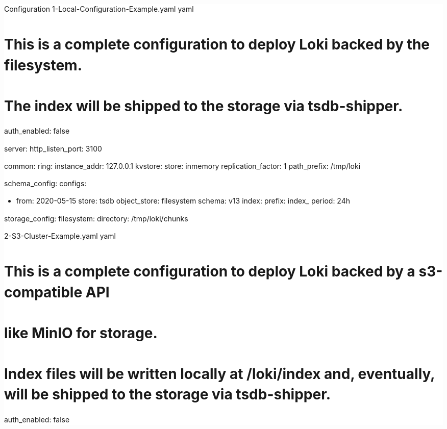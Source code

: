 Configuration
1-Local-Configuration-Example.yaml
yaml


# This is a complete configuration to deploy Loki backed by the filesystem.
# The index will be shipped to the storage via tsdb-shipper.

auth_enabled: false

server:
  http_listen_port: 3100

common:
  ring:
    instance_addr: 127.0.0.1
    kvstore:
      store: inmemory
  replication_factor: 1
  path_prefix: /tmp/loki

schema_config:
  configs:
  - from: 2020-05-15
    store: tsdb
    object_store: filesystem
    schema: v13
    index:
      prefix: index_
      period: 24h

storage_config:
  filesystem:
    directory: /tmp/loki/chunks

2-S3-Cluster-Example.yaml
yaml


# This is a complete configuration to deploy Loki backed by a s3-compatible API
# like MinIO for storage.
# Index files will be written locally at /loki/index and, eventually, will be shipped to the storage via tsdb-shipper.

auth_enabled: false
